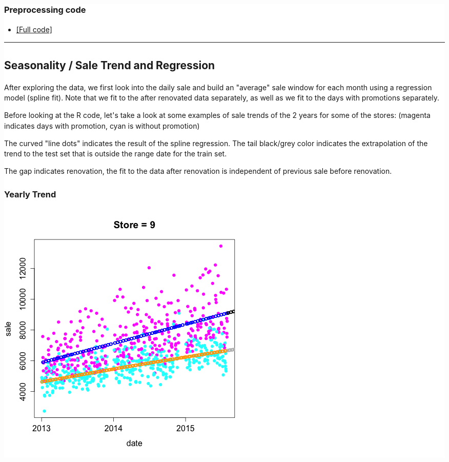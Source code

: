 ```python
```

### Preprocessing code

* [[Full code]](https://github.com/rmanak/store_sale/blob/master/preprocessing.py)


*** 

## Seasonality / Sale Trend and Regression

After exploring the data, we first look into the daily sale and build an "average" sale window for each 
month using a regression model (spline fit). Note that we fit to the after renovated data separately, as 
well as we fit to the days with promotions separately. 

Before looking at the R code, let's take a look at some examples of sale trends of the 2 years for
some of the stores: (magenta indicates days with promotion, cyan is without promotion)

The curved "line dots" indicates the result of the spline regression. The tail black/grey color
indicates the extrapolation of the trend to the test set that is outside the range date for
the train set.

The gap indicates renovation, the fit to the data after renovation is independent of previous sale
before renovation.

### Yearly Trend

![alt_tag](../img/Store_9_SaleTrend.png)